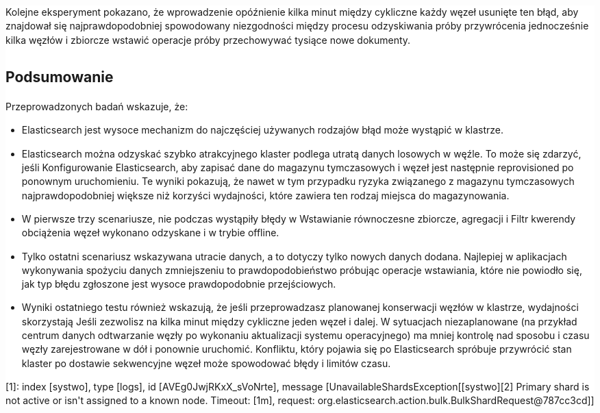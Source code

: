 Kolejne eksperyment pokazano, że wprowadzenie opóźnienie kilka minut między cykliczne każdy węzeł usunięte ten błąd, aby znajdował się najprawdopodobniej spowodowany niezgodności między procesu odzyskiwania próby przywrócenia jednocześnie kilka węzłów i zbiorcze wstawić operacje próby przechowywać tysiące nowe dokumenty.


## <a name="summary"></a>Podsumowanie

Przeprowadzonych badań wskazuje, że:

- Elasticsearch jest wysoce mechanizm do najczęściej używanych rodzajów błąd może wystąpić w klastrze.

- Elasticsearch można odzyskać szybko atrakcyjnego klaster podlega utratą danych losowych w węźle. To może się zdarzyć, jeśli Konfigurowanie Elasticsearch, aby zapisać dane do magazynu tymczasowych i węzeł jest następnie reprovisioned po ponownym uruchomieniu. Te wyniki pokazują, że nawet w tym przypadku ryzyka związanego z magazynu tymczasowych najprawdopodobniej większe niż korzyści wydajności, które zawiera ten rodzaj miejsca do magazynowania.

- W pierwsze trzy scenariusze, nie podczas wystąpiły błędy w Wstawianie równoczesne zbiorcze, agregacji i Filtr kwerendy obciążenia węzeł wykonano odzyskane i w trybie offline.

- Tylko ostatni scenariusz wskazywana utracie danych, a to dotyczy tylko nowych danych dodana. Najlepiej w aplikacjach wykonywania spożyciu danych zmniejszeniu to prawdopodobieństwo próbując operacje wstawiania, które nie powiodło się, jak typ błędu zgłoszone jest wysoce prawdopodobnie przejściowych.

- Wyniki ostatniego testu również wskazują, że jeśli przeprowadzasz planowanej konserwacji węzłów w klastrze, wydajności skorzystają Jeśli zezwolisz na kilka minut między cykliczne jeden węzeł i dalej. W sytuacjach niezaplanowane (na przykład centrum danych odtwarzanie węzły po wykonaniu aktualizacji systemu operacyjnego) ma mniej kontrolę nad sposobu i czasu węzły zarejestrowane w dół i ponownie uruchomić. Konfliktu, który pojawia się po Elasticsearch spróbuje przywrócić stan klaster po dostawie sekwencyjne węzeł może spowodować błędy i limitów czasu. 

[Zarządzanie dostępność maszyn wirtualnych]: ../articles/virtual-machines/virtual-machines-linux-manage-availability.md
[Uruchamianie testów elastyczność automatyczną Elasticsearch]: guidance-elasticsearch-running-automated-resilience-tests.md


[1]: index [systwo], type [logs], id [AVEg0JwjRKxX_sVoNrte], message [UnavailableShardsException[[systwo][2] Primary shard is not active or isn't assigned to a known node. Timeout: [1m], request: org.elasticsearch.action.bulk.BulkShardRequest@787cc3cd]]